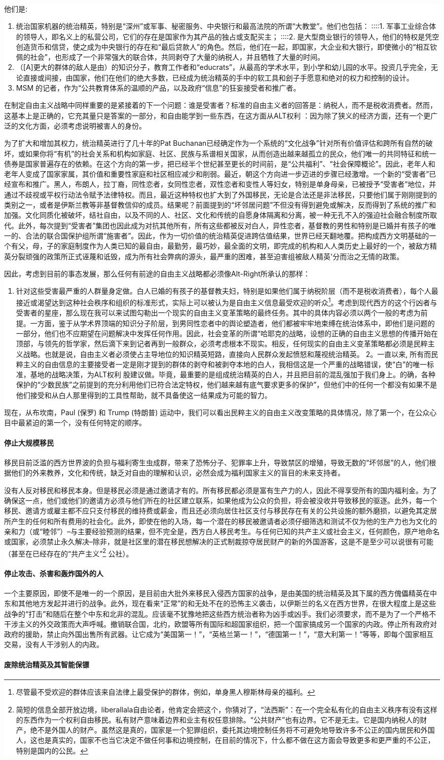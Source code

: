 他们是:

1. 统治国家机器的统治精英，特别是“深州”或军事、秘密服务、中央银行和最高法院的所谓“大教堂”。他们也包括：
::::1. 军事工业综合体的领导人，即名义上的私营公司，它们的存在是国家作为其产品的独占或支配买主；
::::2. 是大型商业银行的领导人，他们的特权是凭空创造货币和信贷，使之成为中央银行的存在和“最后贷款人”的角色。然后，他们在一起，即国家，大企业和大银行，即使微小的“相互钦佩的社会”，也形成了一个非常强大的联合体，共同剥夺了大量的纳税人，并且牺牲了大量的时间。
2. （[A]更大的群体的敌人是由）的知识分子，教育工作者和“educrats”，从最高的学术水平，到小学和幼儿园的水平。投资几乎完全，无论直接或间接，由国家，他们在他们的绝大多数，已经成为统治精英的手中的软工具和刽子手愿意和绝对的权力和控制的设计。
3.  MSM 的记者，作为“公共教育体系的温顺的产品，以及政府“信息”的狂妄接受者和推广者。

在制定自由主义战略中同样重要的是紧接着的下一个问题：谁是受害者？标准的自由主义者的回答是：纳税人，而不是税收消费者。然而，这基本上是正确的，它充其量只是答案的一部分，和自由能学到一些东西，在这方面从ALT权利
：因为除了狭义的经济方面，还有一个更广泛的文化方面，必须考虑说明被害人的身份。


为了扩大和增加其权力，统治精英进行了几十年的Pat Buchanan已经确定作为一个系统的“文化战争”针对所有价值评估和跨所有自然的破坏，或如果你将“有机”的社会关系和机构如家庭、社区、民族与系谱相关国家，从而创造出越来越孤立的民众，他们唯一的共同特征和统一债券是国家普遍存在的依赖。在这个方向的第一步，把已经半个世纪甚至更长的时间前，是“公共福利”、“社会保障概论”。因此，老年人和老年人变成了国家家属，其价值和重要性家庭和社区相应减少和削弱。最近，朝这个方向进一步迈进的步骤已经激增。一个新的“受害者”已经宣布和推广。黑人，布朗人，拉丁裔，同性恋者，女同性恋者，双性恋者和变性人等妇女，特别是单身母亲，已被授予“受害者”地位，并通过不歧视或平权行动法令赋予法律特权。而且，最近这种特权也扩大到了外国移民，无论是合法还是非法移民，只要他们属于刚刚提到的类别之一，或者是伊斯兰教等非基督教信仰的成员。结果呢？前面提到的“坏邻居问题”不但没有得到避免或解决，反而得到了系统的推广和加强。文化同质化被破坏，结社自由，以及不同的人、社区、文化和传统的自愿身体隔离和分离，被一种无孔不入的强迫社会融合制度所取代。此外，每次提到“受害者”集团也因此成为对抗其他所有，所有这些都被反对白人，异性恋者，基督教的男性和特别是已婚并有孩子的唯一的、合法的联合国保护组所谓“施害者”。因此，作为一切价值的统治精英促进跨估值结果，世界已经天翻地覆。把构成西方文明基础的一个有父，母，子的家庭制度作为人类已知的最自由，最勤劳，最巧妙，最全面的文明，即完成的机构和人人类历史上最好的一个，被敌方精英分裂顽强的政策所正式诬蔑和诋毁，成为所有社会弊病的源头，最严重的困难，甚至迫害组被敌人精英'分而治之无情的政策。


因此，考虑到目前的事态发展，那么任何有前途的自由主义战略都必须像Alt-Right所承认的那样：

1.  针对这些受害最严重的人群量身定做。白人已婚的有孩子的基督教夫妇，特别是如果他们属于纳税阶层（而不是税收消费者），每个人最接近或渴望达到这种社会秩序和组织的标准形式，实际上可以被认为是自由主义信息最受欢迎的听众[^19]。考虑到现代西方的这个行凶者与受害者的星座，那么现在我可以来试图勾勒出一个现实的自由主义变革策略的最终任务。其中的具体内容必须以两个一般的考虑为前提。一方面，鉴于从学术界顶端的知识分子阶层，到男同性恋者中的舆论塑造者，他们都被牢牢地束缚在统治体系中，即他们是问题的一部分，他们也不应期望在问题解决中发挥任何作用。因此，社会变革的所谓“哈耶克的战略，设想的正确的自由主义思想的传播开始在顶部，与领先的哲学家，然后滴下来到记者再到一般群众，必须考虑根本不现实。相反，任何现实的自由主义变革策略都必须是民粹主义战略。也就是说，自由主义者必须使占主导地位的知识精英短路，直接向人民群众发起愤怒和蔑视统治精英。
2。一直以来, 所有而民粹主义的自由信息的主要接受者一定是刚才提到的群体的剥夺和被剥夺本地的白人，我相信这是一个严重的战略错误，使“白”的唯一标准，基地的战略决策，为ALT权利
股建议做。毕竟，最重要的是组成统治精英的白人，并且把目前的混乱强加于我们身上。的确，各种保护的“少数民族”之前提到的充分利用他们已符合法定特权，他们越来越有底气要求更多的保护”，但他们中的任何一个都没有如果不是他们接受和从白人那里得到的工具性帮助，就不具备使这一结果成为可能的智力。


现在，从布坎南，Paul (保罗) 和 Trump (特朗普) 运动中，我们可以看出民粹主义的自由主义改变策略的具体情况，除了第一个，在公众心目中最紧迫的第一个，没有任何特定的顺序。

#### 停止大规模移民  

移民目前泛滥的西方世界波的负担与福利寄生虫成群，带来了恐怖分子、犯罪率上升，导致禁区的增殖，导致无数的“坏邻居”的人，他们根据他们的外来教养，文化和传统，缺乏对自由的理解和认识，必然会成为福利国家主义的盲目的未来支持者。

没有人反对移民和移民本身。但是移民必须是通过邀请才有的。所有移民都必须是富有生产力的人，因此不得享受所有的国内福利金。为了确保这一点，他们或他们的邀请方必须与他们所在的社区建立联系，如果他成为公众的负担，将会被没收并导致移民的驱逐。此外，每一个移民、邀请方或雇主都不应只支付移民的维持费或薪金，而且还必须向居住社区支付与移民存在有关的公共设施的额外磨损，以避免其定居所产生的任何和所有费用的社会化。此外，即使在他的入场，每一个潜在的移民被邀请者必须仔细筛选和测试不仅为他的生产力也为文化的亲和力（或“睦邻”）–与主要经验预测的结果，但不完全是，西方白人移民考生。与任何已知的共产主义或社会主义，任何颜色，原产地命名或国家，必须禁止永久解决–除非，就是社区里的潜在移民想解决的正式制裁掠夺居民财产的新的外国游客，这是不是至少可以说很有可能（甚至在已经存在的“共产主义”[^20] 公社）。

#### 停止攻击、杀害和轰炸国外的人

一个主要原因，即使不是唯一的一个原因，是目前由大批外来移民入侵西方国家的战争，是由美国的统治精英及其下属的西方傀儡精英在中东和其他地方发起并进行的战争。此外，现在看来“正常”的和无处不在的恐怖主义袭击，以伊斯兰的名义在西方世界，在很大程度上是这些战争的“打击”和随后在整个中东和北非的混乱。应该毫不犹豫地把这些西方统治者称为凶手或凶手。我们必须要求，而不是为了一个严格不干涉主义的外交政策而大声呼喊。撤销联合国，北约，欧盟等所有国际和超国家组织，把一个国家搞成另一个国家的内政。停止所有政府对政府的援助，禁止向外国出售所有武器。让它成为“美国第一！”，“英格兰第一！”，“德国第一！”，“意大利第一！”等等，即每个国家相互交易，没有人干涉别人的内政。

#### 废除统治精英及其智能保镖


[^1]: 这必须与我们自己的性质，即联合国拨款，身体，拨款。
[^ 3]: 無衝突。
[^4]: 和所有后来的业主通过一系列自愿交流连接到他。
[^5]: 的领导，它的信用，特朗普的选举胜利后，很快就与特朗普分手了，原来他只是另一个总统的战争贩子。
[^6]: *Aka* Mencius Moldbug.
[^7]: *Aka* Soviet Poverty Lie Center.
[^8]: *Aka* “非歧视”。
[^9]: 我称之为“自由”和我的年轻的德国朋友 Andre Lichtschlag 为“自由主义者 “Liberallala-Libertarians”。
[^10]: Colin Robertson.
[^11]: 当然，这是邀请他们来这里的原因。
[^12]: 这是与自由主义及其关联和反对强制整合自由的希望完全兼容。
[^13]: 这是对立的自由主义和有害于人类的繁荣。
[^14]: 让我在此补充一下，尽管我对他的“经济学”感到担忧，但我仍然认为 Pat Buchanan 是个伟人。
[^15]: 努力，顺便说一句，这已被 Taki Theodoracopulos，一个古保守转向ALT权利运动和斯宾塞的前雇主的老牌冠军。
[^16]: 许多年轻人都是最初吸引自由主义认为“自己活也让别人活”是自由主义的本质。
[^17]: So much for the libertarians who, in addition to their “live and let live” ideal also hail the motto “respect no authority!”.
[^18]: 除了一些业余的智力游戏或一些“异国情调”的人的心理体操之外。
[^19]: 尽管最不受欢迎的群体应该来自法律上最受保护的群体，例如，单身黑人穆斯林母亲的福利。
[^20]: 简短的信息全部开放边境，liberallala自由论者，他肯定会把这个，你猜对了，“法西斯”：在一个完全私有化的自由主义秩序有没有这样的东西作为一个权利自由移民。私有财产意味着边界和业主有权任意排除。“公共财产”也有边界。它不是无主。它是国内纳税人的财产，绝不是外国人的财产。虽然这是真的，国家是一个犯罪组织，委托其边境控制任务将不可避免地导致许多不公正的国内居民和外国人，这也是真实的，国家不也当它决定不做任何事和边境控制，在目前的情况下，什么都不做在这方面会导致更多和更严重的不公正，特别是国内的公民。
[^21]: 为自由主义者和自由liberallala 笨蛋查询，谁会反对这种需求在地面上，警察要把“反法西斯暴徒是国家_police：你还对象，基于相同的理由，警察逮捕杀人犯或强奸犯？这不是合法执行的任务也在任何自由主义秩序的私有的警察吗？如果警察不想对这群暴徒采取任何行动，那么，它的攻击目标，即“种族主义权利”，是否应该承担起赋予“社会正义战士”一个流血鼻子的重任呢？